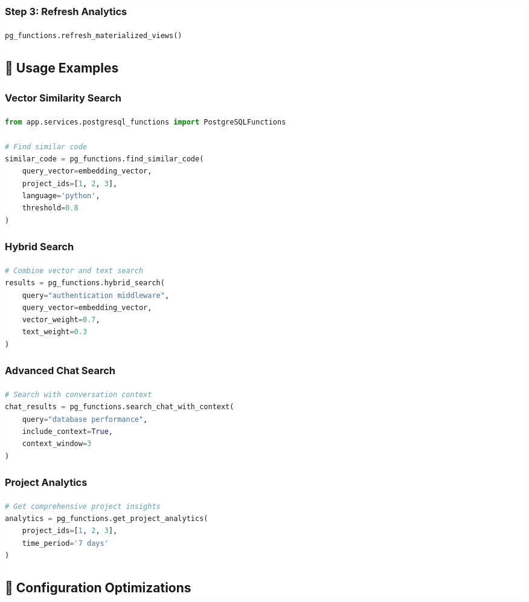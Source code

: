 ### **Step 3: Refresh Analytics**
```python
pg_functions.refresh_materialized_views()
```

## 🎯 **Usage Examples**

### **Vector Similarity Search**
```python
from app.services.postgresql_functions import PostgreSQLFunctions

# Find similar code
similar_code = pg_functions.find_similar_code(
    query_vector=embedding_vector,
    project_ids=[1, 2, 3],
    language='python',
    threshold=0.8
)
```

### **Hybrid Search**
```python
# Combine vector and text search
results = pg_functions.hybrid_search(
    query="authentication middleware",
    query_vector=embedding_vector,
    vector_weight=0.7,
    text_weight=0.3
)
```

### **Advanced Chat Search**
```python
# Search with conversation context
chat_results = pg_functions.search_chat_with_context(
    query="database performance",
    include_context=True,
    context_window=3
)
```

### **Project Analytics**
```python
# Get comprehensive project insights
analytics = pg_functions.get_project_analytics(
    project_ids=[1, 2, 3],
    time_period='7 days'
)
```

## 🔧 **Configuration Optimizations**
